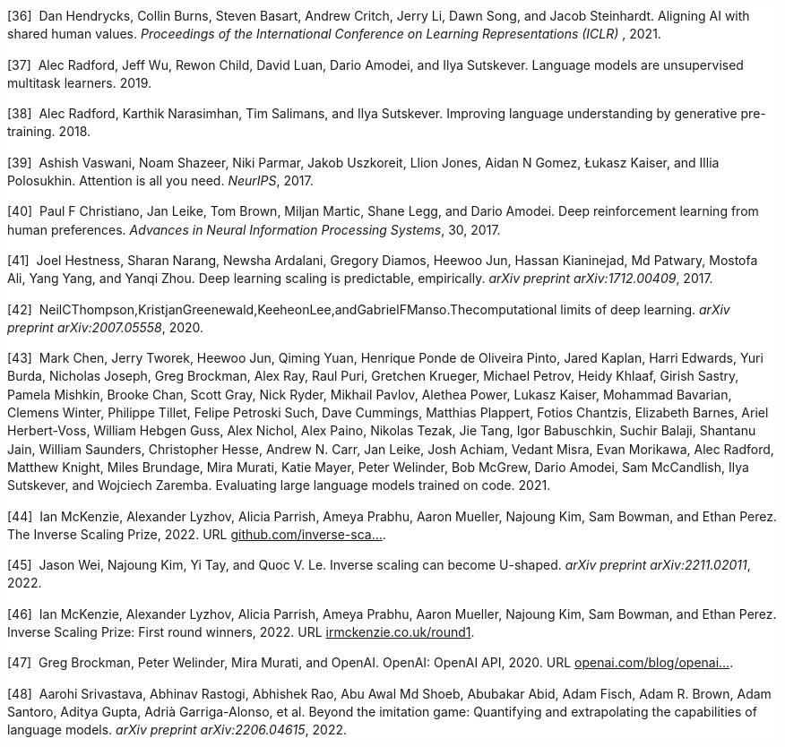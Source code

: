\[36\]  Dan Hendrycks, Collin Burns, Steven Basart, Andrew Critch, Jerry Li, Dawn Song, and Jacob Steinhardt. Aligning AI with shared human values. _Proceedings of the International Conference on Learning Representations (ICLR)_ , 2021.

\[37\]  Alec Radford, Jeff Wu, Rewon Child, David Luan, Dario Amodei, and Ilya Sutskever. Language models are unsupervised multitask learners. 2019.

\[38\]  Alec Radford, Karthik Narasimhan, Tim Salimans, and Ilya Sutskever. Improving language understanding by generative pre-training. 2018.

\[39\]  Ashish Vaswani, Noam Shazeer, Niki Parmar, Jakob Uszkoreit, Llion Jones, Aidan N Gomez, Łukasz Kaiser, and Illia Polosukhin. Attention is all you need. _NeurIPS_, 2017.

\[40\]  Paul F Christiano, Jan Leike, Tom Brown, Miljan Martic, Shane Legg, and Dario Amodei. Deep reinforcement learning from human preferences. _Advances in Neural Information Processing Systems_, 30, 2017.

\[41\]  Joel Hestness, Sharan Narang, Newsha Ardalani, Gregory Diamos, Heewoo Jun, Hassan Kianinejad, Md Patwary, Mostofa Ali, Yang Yang, and Yanqi Zhou. Deep learning scaling is predictable, empirically. _arXiv preprint arXiv:1712.00409_, 2017.

\[42\]  NeilCThompson,KristjanGreenewald,KeeheonLee,andGabrielFManso.Thecomputational limits of deep learning. _arXiv preprint arXiv:2007.05558_, 2020.

\[43\]  Mark Chen, Jerry Tworek, Heewoo Jun, Qiming Yuan, Henrique Ponde de Oliveira Pinto, Jared Kaplan, Harri Edwards, Yuri Burda, Nicholas Joseph, Greg Brockman, Alex Ray, Raul Puri, Gretchen Krueger, Michael Petrov, Heidy Khlaaf, Girish Sastry, Pamela Mishkin, Brooke Chan, Scott Gray, Nick Ryder, Mikhail Pavlov, Alethea Power, Lukasz Kaiser, Mohammad Bavarian, Clemens Winter, Philippe Tillet, Felipe Petroski Such, Dave Cummings, Matthias Plappert, Fotios Chantzis, Elizabeth Barnes, Ariel Herbert-Voss, William Hebgen Guss, Alex Nichol, Alex Paino, Nikolas Tezak, Jie Tang, Igor Babuschkin, Suchir Balaji, Shantanu Jain, William Saunders, Christopher Hesse, Andrew N. Carr, Jan Leike, Josh Achiam, Vedant Misra, Evan Morikawa, Alec Radford, Matthew Knight, Miles Brundage, Mira Murati, Katie Mayer, Peter Welinder, Bob McGrew, Dario Amodei, Sam McCandlish, Ilya Sutskever, and Wojciech Zaremba. Evaluating large language models trained on code. 2021.

\[44\]  Ian McKenzie, Alexander Lyzhov, Alicia Parrish, Ameya Prabhu, Aaron Mueller, Najoung Kim, Sam Bowman, and Ethan Perez. The Inverse Scaling Prize, 2022. URL [github.com/inverse-sca…](https://link.juejin.cn/?target=https%3A%2F%2Fgithub.com%2Finverse-scaling%2Fprize "https://github.com/inverse-scaling/prize").

\[45\]  Jason Wei, Najoung Kim, Yi Tay, and Quoc V. Le. Inverse scaling can become U-shaped. _arXiv preprint arXiv:2211.02011_, 2022.

\[46\]  Ian McKenzie, Alexander Lyzhov, Alicia Parrish, Ameya Prabhu, Aaron Mueller, Najoung Kim, Sam Bowman, and Ethan Perez. Inverse Scaling Prize: First round winners, 2022. URL [irmckenzie.co.uk/round1](https://link.juejin.cn/?target=https%3A%2F%2Firmckenzie.co.uk%2Fround1 "https://irmckenzie.co.uk/round1").

\[47\]  Greg Brockman, Peter Welinder, Mira Murati, and OpenAI. OpenAI: OpenAI API, 2020. URL [openai.com/blog/openai…](https://link.juejin.cn/?target=https%3A%2F%2Fopenai.com%2Fblog%2Fopenai-api "https://openai.com/blog/openai-api").

\[48\]  Aarohi Srivastava, Abhinav Rastogi, Abhishek Rao, Abu Awal Md Shoeb, Abubakar Abid, Adam Fisch, Adam R. Brown, Adam Santoro, Aditya Gupta, Adrià Garriga-Alonso, et al. Beyond the imitation game: Quantifying and extrapolating the capabilities of language models. _arXiv preprint arXiv:2206.04615_, 2022.
